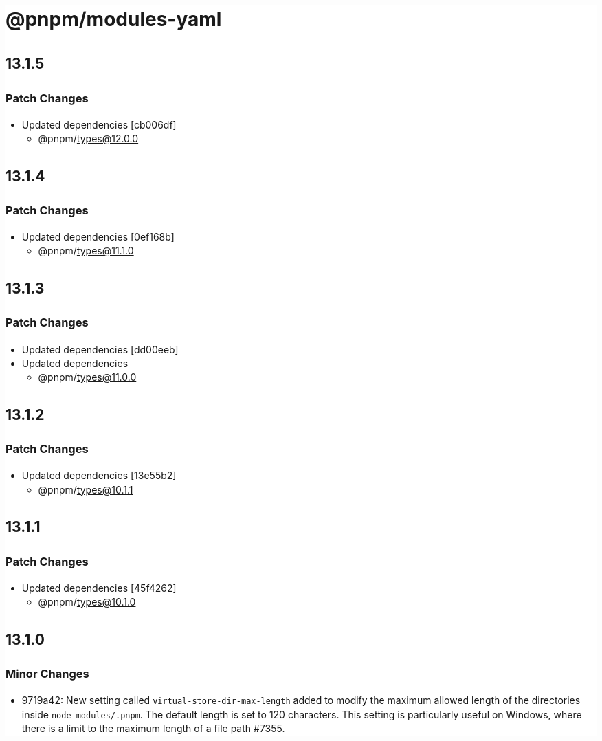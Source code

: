 # @pnpm/modules-yaml

## 13.1.5

### Patch Changes

- Updated dependencies [cb006df]
  - @pnpm/types@12.0.0

## 13.1.4

### Patch Changes

- Updated dependencies [0ef168b]
  - @pnpm/types@11.1.0

## 13.1.3

### Patch Changes

- Updated dependencies [dd00eeb]
- Updated dependencies
  - @pnpm/types@11.0.0

## 13.1.2

### Patch Changes

- Updated dependencies [13e55b2]
  - @pnpm/types@10.1.1

## 13.1.1

### Patch Changes

- Updated dependencies [45f4262]
  - @pnpm/types@10.1.0

## 13.1.0

### Minor Changes

- 9719a42: New setting called `virtual-store-dir-max-length` added to modify the maximum allowed length of the directories inside `node_modules/.pnpm`. The default length is set to 120 characters. This setting is particularly useful on Windows, where there is a limit to the maximum length of a file path [#7355](https://github.com/pnpm/pnpm/issues/7355).
